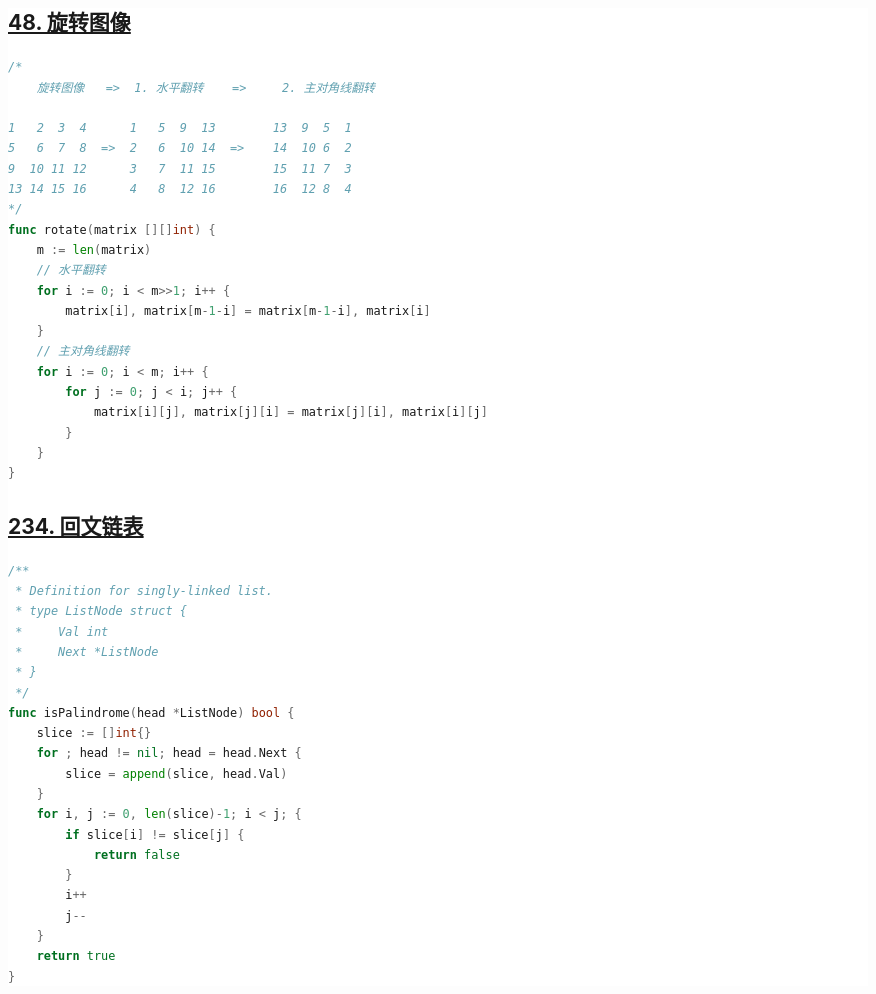 
## [48. 旋转图像](https://leetcode-cn.com/problems/rotate-image/)

```go
/*
	旋转图像   =>  1. 水平翻转    =>     2. 主对角线翻转

1   2  3  4      1   5  9  13        13  9  5  1
5   6  7  8  =>  2   6  10 14  =>    14  10 6  2
9  10 11 12      3   7  11 15        15  11 7  3
13 14 15 16      4   8  12 16        16  12 8  4
*/
func rotate(matrix [][]int) {
	m := len(matrix)
	// 水平翻转
	for i := 0; i < m>>1; i++ {
		matrix[i], matrix[m-1-i] = matrix[m-1-i], matrix[i]
	}
	// 主对角线翻转
	for i := 0; i < m; i++ {
		for j := 0; j < i; j++ {
			matrix[i][j], matrix[j][i] = matrix[j][i], matrix[i][j]
		}
	}
}
```

## [234. 回文链表](https://leetcode-cn.com/problems/palindrome-linked-list/)

```go
/**
 * Definition for singly-linked list.
 * type ListNode struct {
 *     Val int
 *     Next *ListNode
 * }
 */
func isPalindrome(head *ListNode) bool {
	slice := []int{}
	for ; head != nil; head = head.Next {
		slice = append(slice, head.Val)
	}
	for i, j := 0, len(slice)-1; i < j; {
		if slice[i] != slice[j] {
			return false
		}
		i++
		j--
	}
	return true
}
```

